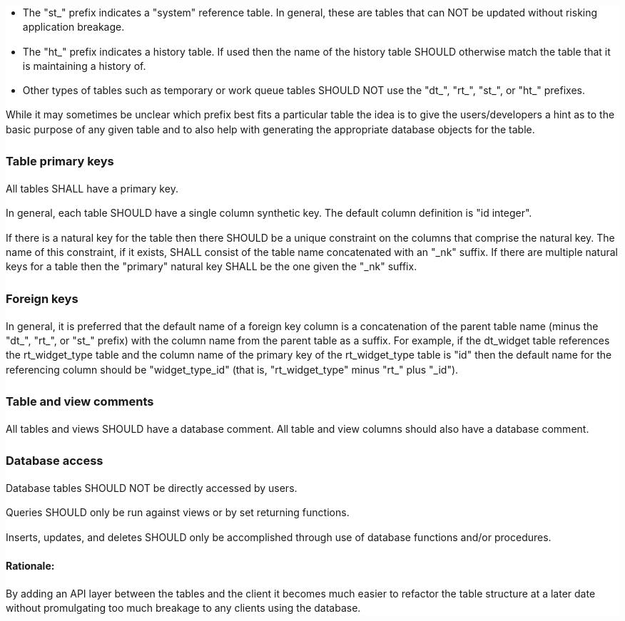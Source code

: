 * The "st_" prefix indicates a "system" reference table. In general, these are
tables that can NOT be updated without risking application breakage.

* The "ht_" prefix indicates a history table. If used then the name of the
history table SHOULD otherwise match the table that it is maintaining a history
of.

* Other types of tables such as temporary or work queue tables SHOULD NOT use
the "dt_", "rt_", "st_", or "ht_" prefixes.

While it may sometimes be unclear which prefix best fits a particular table the
idea is to give the users/developers a hint as to the basic purpose of any
given table and to also help with generating the appropriate database objects
for the table.

### Table primary keys

All tables SHALL have a primary key.

In general, each table SHOULD have a single column synthetic key. The
default column definition is "id integer".

If there is a natural key for the table then there SHOULD be a unique
constraint on the columns that comprise the natural key. The name of this
constraint, if it exists, SHALL consist of the table name concatenated with an
"_nk" suffix. If there are multiple natural keys for a table then the "primary"
natural key SHALL be the one given the "_nk" suffix.

### Foreign keys

In general, it is preferred that the default name of a foreign key column is a
concatenation of the parent table name (minus the "dt_", "rt_", or "st_"
prefix) with the column name from the parent table as a suffix. For example, if
the dt_widget table references the rt_widget_type table and the column name of
the primary key of the rt_widget_type table is "id" then the default name for
the referencing column should be "widget_type_id" (that is, "rt_widget_type"
minus "rt_" plus "_id").

### Table and view comments

All tables and views SHOULD have a database comment. All table and view columns
should also have a database comment.

### Database access

Database tables SHOULD NOT be directly accessed by users.

Queries SHOULD only be run against views or by set returning functions.

Inserts, updates, and deletes SHOULD only be accomplished through use of
database functions and/or procedures.

#### Rationale:

By adding an API layer between the tables and the client it becomes much easier
to
refactor the table structure at a later date without promulgating too much
breakage to any clients using the database.
